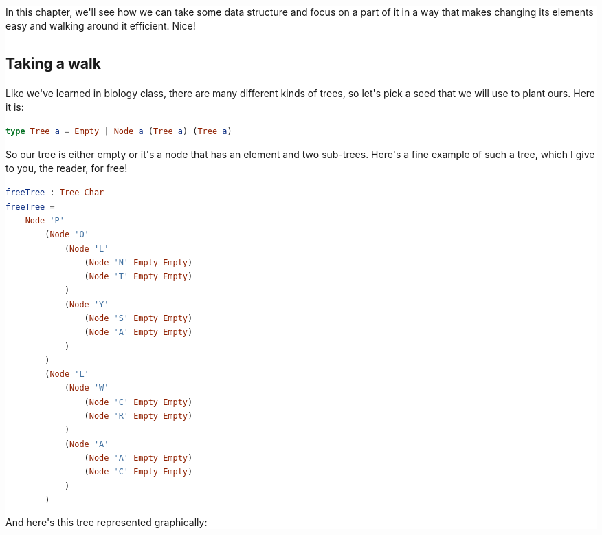 In this chapter, we'll see how we can take some data structure and focus
on a part of it in a way that makes changing its elements easy and
walking around it efficient. Nice!

Taking a walk
-------------

Like we've learned in biology class, there are many different kinds of
trees, so let's pick a seed that we will use to plant ours. Here it is:

```elm
type Tree a = Empty | Node a (Tree a) (Tree a)
```

So our tree is either empty or it's a node that has an element and two
sub-trees. Here's a fine example of such a tree, which I give to you,
the reader, for free!

```elm
freeTree : Tree Char
freeTree =
    Node 'P'
        (Node 'O'
            (Node 'L'
                (Node 'N' Empty Empty)
                (Node 'T' Empty Empty)
            )
            (Node 'Y'
                (Node 'S' Empty Empty)
                (Node 'A' Empty Empty)
            )
        )
        (Node 'L'
            (Node 'W'
                (Node 'C' Empty Empty)
                (Node 'R' Empty Empty)
            )
            (Node 'A'
                (Node 'A' Empty Empty)
                (Node 'C' Empty Empty)
            )
        )
```

And here's this tree represented graphically:
